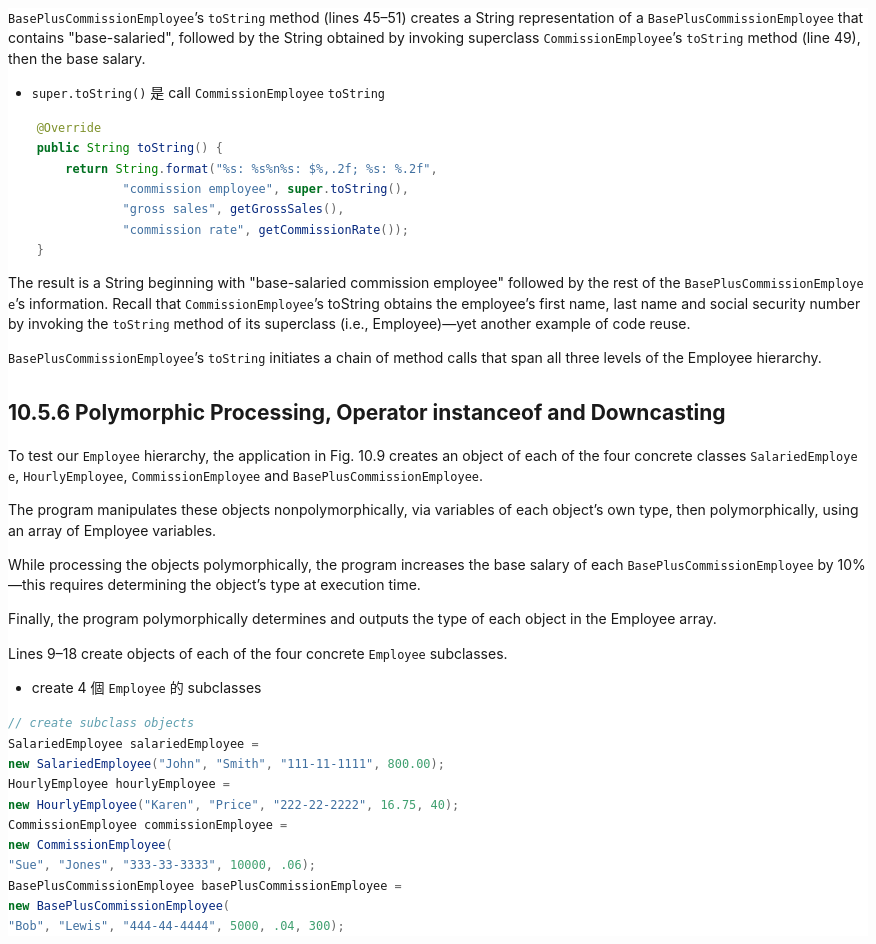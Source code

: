 `BasePlusCommissionEmployee`’s `toString` method (lines 45–51) creates a String representation of a `BasePlusCommissionEmployee` that contains "base-salaried", followed by the String obtained by invoking superclass `CommissionEmployee`’s `toString` method (line 49), then the base salary. 

-   `super.toString()` 是 call `CommissionEmployee` `toString`

```java
    @Override
    public String toString() {
        return String.format("%s: %s%n%s: $%,.2f; %s: %.2f",
                "commission employee", super.toString(),
                "gross sales", getGrossSales(),
                "commission rate", getCommissionRate());
    }
```

The result is a String beginning with "base-salaried commission employee" followed by the rest of the `BasePlusCommissionEmployee`’s information.
Recall that `CommissionEmployee`’s toString obtains the employee’s first name, last name
and social security number by invoking the `toString` method of its superclass (i.e., Employee)—yet another example of code reuse. 

`BasePlusCommissionEmployee`’s `toString` initiates a chain of method calls that span all three levels of the Employee hierarchy.


## 10.5.6 Polymorphic Processing, Operator instanceof and Downcasting
To test our `Employee` hierarchy, the application in Fig. 10.9 creates an object of each of the
four concrete classes `SalariedEmployee`, `HourlyEmployee`, `CommissionEmployee` and `BasePlusCommissionEmployee`. 

The program manipulates these objects nonpolymorphically, via
variables of each object’s own type, then polymorphically, using an array of Employee variables. 

While processing the objects polymorphically, the program increases the base salary
of each `BasePlusCommissionEmployee` by 10%—this requires determining the object’s type
at execution time. 


Finally, the program polymorphically determines and outputs the type of
each object in the Employee array. 

Lines 9–18 create objects of each of the four concrete
`Employee` subclasses. 

- create 4 個 `Employee` 的 subclasses

```java
// create subclass objects
SalariedEmployee salariedEmployee =
new SalariedEmployee("John", "Smith", "111-11-1111", 800.00);
HourlyEmployee hourlyEmployee =
new HourlyEmployee("Karen", "Price", "222-22-2222", 16.75, 40);
CommissionEmployee commissionEmployee =
new CommissionEmployee(
"Sue", "Jones", "333-33-3333", 10000, .06);
BasePlusCommissionEmployee basePlusCommissionEmployee =
new BasePlusCommissionEmployee(
"Bob", "Lewis", "444-44-4444", 5000, .04, 300);
```
